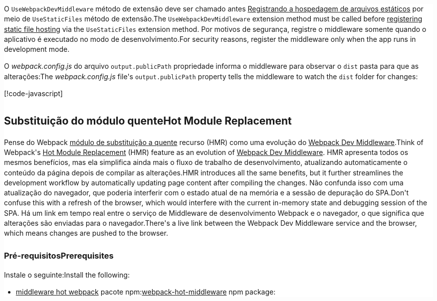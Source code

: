 <span data-ttu-id="899ca-178">O `UseWebpackDevMiddleware` método de extensão deve ser chamado antes [Registrando a hospedagem de arquivos estáticos](xref:fundamentals/static-files) por meio de `UseStaticFiles` método de extensão.</span><span class="sxs-lookup"><span data-stu-id="899ca-178">The `UseWebpackDevMiddleware` extension method must be called before [registering static file hosting](xref:fundamentals/static-files) via the `UseStaticFiles` extension method.</span></span> <span data-ttu-id="899ca-179">Por motivos de segurança, registre o middleware somente quando o aplicativo é executado no modo de desenvolvimento.</span><span class="sxs-lookup"><span data-stu-id="899ca-179">For security reasons, register the middleware only when the app runs in development mode.</span></span>

<span data-ttu-id="899ca-180">O *webpack.config.js* do arquivo `output.publicPath` propriedade informa o middleware para observar o `dist` pasta para que as alterações:</span><span class="sxs-lookup"><span data-stu-id="899ca-180">The *webpack.config.js* file's `output.publicPath` property tells the middleware to watch the `dist` folder for changes:</span></span>

[!code-javascript[](../client-side/spa-services/sample/SpaServicesSampleApp/webpack.config.js?range=6,13-16)]

<a name="hot-module-replacement"></a>

## <a name="hot-module-replacement"></a><span data-ttu-id="899ca-181">Substituição do módulo quente</span><span class="sxs-lookup"><span data-stu-id="899ca-181">Hot Module Replacement</span></span>

<span data-ttu-id="899ca-182">Pense do Webpack [módulo de substituição a quente](https://webpack.js.org/concepts/hot-module-replacement/) recurso (HMR) como uma evolução do [Webpack Dev Middleware](#webpack-dev-middleware).</span><span class="sxs-lookup"><span data-stu-id="899ca-182">Think of Webpack's [Hot Module Replacement](https://webpack.js.org/concepts/hot-module-replacement/) (HMR) feature as an evolution of [Webpack Dev Middleware](#webpack-dev-middleware).</span></span> <span data-ttu-id="899ca-183">HMR apresenta todos os mesmos benefícios, mas ela simplifica ainda mais o fluxo de trabalho de desenvolvimento, atualizando automaticamente o conteúdo da página depois de compilar as alterações.</span><span class="sxs-lookup"><span data-stu-id="899ca-183">HMR introduces all the same benefits, but it further streamlines the development workflow by automatically updating page content after compiling the changes.</span></span> <span data-ttu-id="899ca-184">Não confunda isso com uma atualização do navegador, que poderia interferir com o estado atual de na memória e a sessão de depuração do SPA.</span><span class="sxs-lookup"><span data-stu-id="899ca-184">Don't confuse this with a refresh of the browser, which would interfere with the current in-memory state and debugging session of the SPA.</span></span> <span data-ttu-id="899ca-185">Há um link em tempo real entre o serviço de Middleware de desenvolvimento Webpack e o navegador, o que significa que alterações são enviadas para o navegador.</span><span class="sxs-lookup"><span data-stu-id="899ca-185">There's a live link between the Webpack Dev Middleware service and the browser, which means changes are pushed to the browser.</span></span>

### <a name="prerequisites"></a><span data-ttu-id="899ca-186">Pré-requisitos</span><span class="sxs-lookup"><span data-stu-id="899ca-186">Prerequisites</span></span>

<span data-ttu-id="899ca-187">Instale o seguinte:</span><span class="sxs-lookup"><span data-stu-id="899ca-187">Install the following:</span></span>

* <span data-ttu-id="899ca-188">[middleware hot webpack](https://www.npmjs.com/package/webpack-hot-middleware) pacote npm:</span><span class="sxs-lookup"><span data-stu-id="899ca-188">[webpack-hot-middleware](https://www.npmjs.com/package/webpack-hot-middleware) npm package:</span></span>
